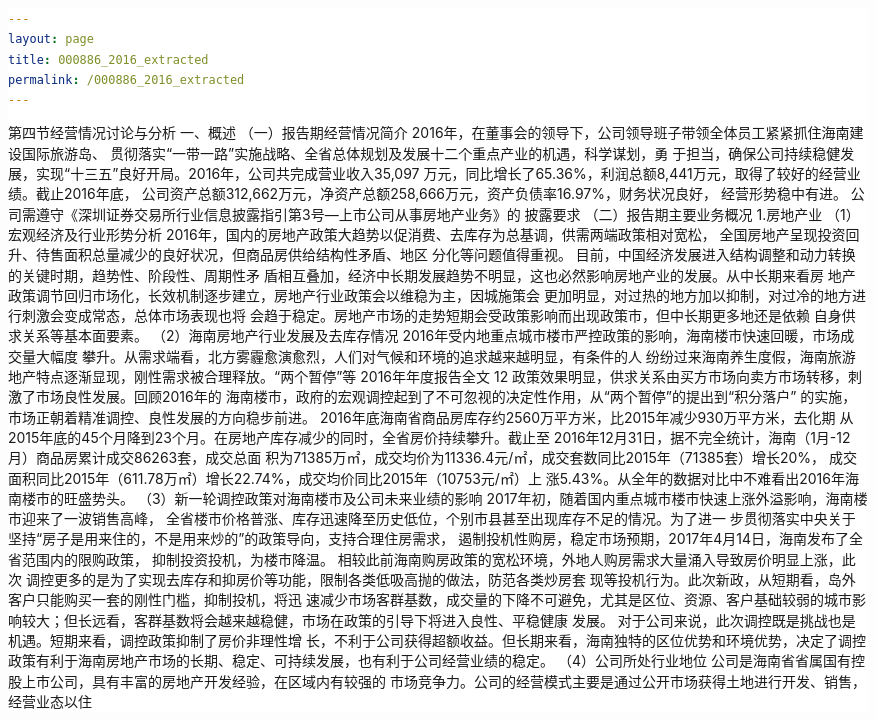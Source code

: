 ```yaml
---
layout: page
title: 000886_2016_extracted
permalink: /000886_2016_extracted
---
```


第四节经营情况讨论与分析
一、概述
（一）报告期经营情况简介
2016年，在董事会的领导下，公司领导班子带领全体员工紧紧抓住海南建设国际旅游岛、
贯彻落实“一带一路”实施战略、全省总体规划及发展十二个重点产业的机遇，科学谋划，勇
于担当，确保公司持续稳健发展，实现“十三五”良好开局。2016年，公司共完成营业收入35,097
万元，同比增长了65.36%，利润总额8,441万元，取得了较好的经营业绩。截止2016年底，
公司资产总额312,662万元，净资产总额258,666万元，资产负债率16.97%，财务状况良好，
经营形势稳中有进。
公司需遵守《深圳证券交易所行业信息披露指引第3号—上市公司从事房地产业务》的
披露要求
（二）报告期主要业务概况
1.房地产业
（1）宏观经济及行业形势分析
2016年，国内的房地产政策大趋势以促消费、去库存为总基调，供需两端政策相对宽松，
全国房地产呈现投资回升、待售面积总量减少的良好状况，但商品房供给结构性矛盾、地区
分化等问题值得重视。
目前，中国经济发展进入结构调整和动力转换的关键时期，趋势性、阶段性、周期性矛
盾相互叠加，经济中长期发展趋势不明显，这也必然影响房地产业的发展。从中长期来看房
地产政策调节回归市场化，长效机制逐步建立，房地产行业政策会以维稳为主，因城施策会
更加明显，对过热的地方加以抑制，对过冷的地方进行刺激会变成常态，总体市场表现也将
会趋于稳定。房地产市场的走势短期会受政策影响而出现政策市，但中长期更多地还是依赖
自身供求关系等基本面要素。
（2）海南房地产行业发展及去库存情况
2016年受内地重点城市楼市严控政策的影响，海南楼市快速回暖，市场成交量大幅度
攀升。从需求端看，北方雾霾愈演愈烈，人们对气候和环境的追求越来越明显，有条件的人
纷纷过来海南养生度假，海南旅游地产特点逐渐显现，刚性需求被合理释放。“两个暂停”等
2016年年度报告全文
12
政策效果明显，供求关系由买方市场向卖方市场转移，刺激了市场良性发展。回顾2016年的
海南楼市，政府的宏观调控起到了不可忽视的决定性作用，从“两个暂停”的提出到“积分落户”
的实施，市场正朝着精准调控、良性发展的方向稳步前进。
2016年底海南省商品房库存约2560万平方米，比2015年减少930万平方米，去化期
从2015年底的45个月降到23个月。在房地产库存减少的同时，全省房价持续攀升。截止至
2016年12月31日，据不完全统计，海南（1月-12月）商品房累计成交86263套，成交总面
积为71385万㎡，成交均价为11336.4元/㎡，成交套数同比2015年（71385套）增长20%，
成交面积同比2015年（611.78万㎡）增长22.74%，成交均价同比2015年（10753元/㎡）上
涨5.43%。从全年的数据对比中不难看出2016年海南楼市的旺盛势头。
（3）新一轮调控政策对海南楼市及公司未来业绩的影响
2017年初，随着国内重点城市楼市快速上涨外溢影响，海南楼市迎来了一波销售高峰，
全省楼市价格普涨、库存迅速降至历史低位，个别市县甚至出现库存不足的情况。为了进一
步贯彻落实中央关于坚持“房子是用来住的，不是用来炒的”的政策导向，支持合理住房需求，
遏制投机性购房，稳定市场预期，2017年4月14日，海南发布了全省范围内的限购政策，
抑制投资投机，为楼市降温。
相较此前海南购房政策的宽松环境，外地人购房需求大量涌入导致房价明显上涨，此次
调控更多的是为了实现去库存和抑房价等功能，限制各类低吸高抛的做法，防范各类炒房套
现等投机行为。此次新政，从短期看，岛外客户只能购买一套的刚性门槛，抑制投机，将迅
速减少市场客群基数，成交量的下降不可避免，尤其是区位、资源、客户基础较弱的城市影
响较大；但长远看，客群基数将会越来越稳健，市场在政策的引导下将进入良性、平稳健康
发展。
对于公司来说，此次调控既是挑战也是机遇。短期来看，调控政策抑制了房价非理性增
长，不利于公司获得超额收益。但长期来看，海南独特的区位优势和环境优势，决定了调控
政策有利于海南房地产市场的长期、稳定、可持续发展，也有利于公司经营业绩的稳定。
（4）公司所处行业地位
公司是海南省省属国有控股上市公司，具有丰富的房地产开发经验，在区域内有较强的
市场竞争力。公司的经营模式主要是通过公开市场获得土地进行开发、销售，经营业态以住